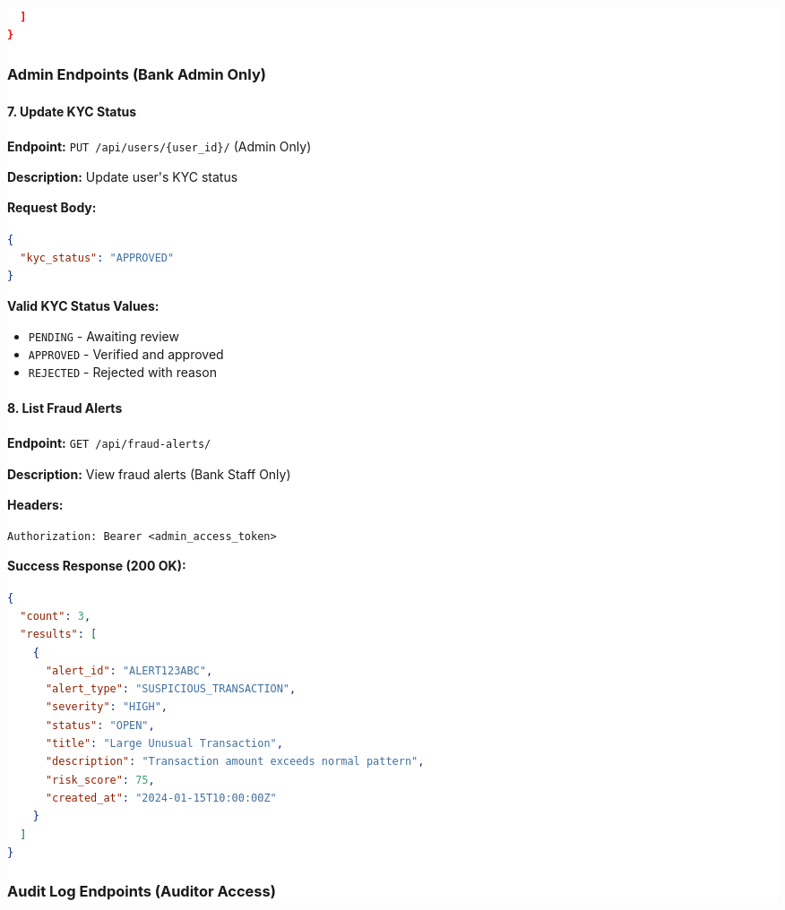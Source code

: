 ```json
  ]
}
```

### Admin Endpoints (Bank Admin Only)

#### 7. Update KYC Status
**Endpoint:** `PUT /api/users/{user_id}/` (Admin Only)

**Description:** Update user's KYC status

**Request Body:**
```json
{
  "kyc_status": "APPROVED"
}
```

**Valid KYC Status Values:**
- `PENDING` - Awaiting review
- `APPROVED` - Verified and approved
- `REJECTED` - Rejected with reason

#### 8. List Fraud Alerts
**Endpoint:** `GET /api/fraud-alerts/`

**Description:** View fraud alerts (Bank Staff Only)

**Headers:**
```
Authorization: Bearer <admin_access_token>
```

**Success Response (200 OK):**
```json
{
  "count": 3,
  "results": [
    {
      "alert_id": "ALERT123ABC",
      "alert_type": "SUSPICIOUS_TRANSACTION",
      "severity": "HIGH",
      "status": "OPEN",
      "title": "Large Unusual Transaction",
      "description": "Transaction amount exceeds normal pattern",
      "risk_score": 75,
      "created_at": "2024-01-15T10:00:00Z"
    }
  ]
}
```

### Audit Log Endpoints (Auditor Access)
